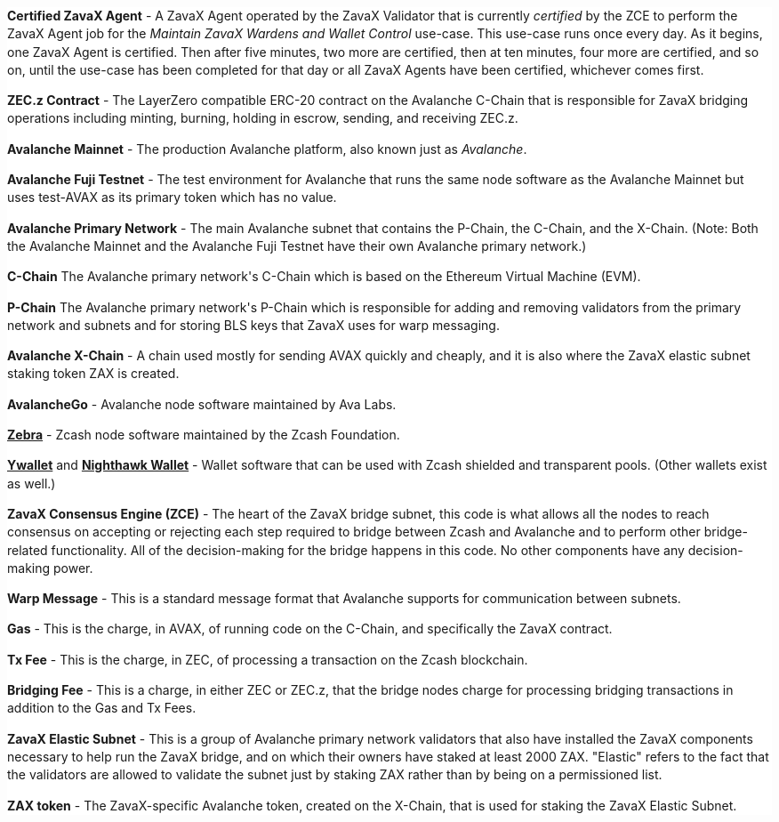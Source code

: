 **Certified ZavaX Agent** - A ZavaX Agent operated by the ZavaX Validator that is currently *certified* by the ZCE to perform the ZavaX Agent job for the *Maintain ZavaX Wardens and Wallet Control* use-case. This use-case runs once every day. As it begins, one ZavaX Agent is certified. Then after five minutes, two more are certified, then at ten minutes, four more are certified, and so on, until the use-case has been completed for that day or all ZavaX Agents have been certified, whichever comes first.

**ZEC.z Contract** - The LayerZero compatible ERC-20 contract on the Avalanche C-Chain that is responsible for ZavaX bridging operations including minting, burning, holding in escrow, sending, and receiving ZEC.z.

**Avalanche Mainnet** - The production Avalanche platform, also known just as *Avalanche*.

**Avalanche Fuji Testnet** - The test environment for Avalanche that runs the same node software as the Avalanche Mainnet but uses test-AVAX as its primary token which has no value.

**Avalanche Primary Network** - The main Avalanche subnet that contains the P-Chain, the C-Chain, and the X-Chain. (Note: Both the Avalanche Mainnet and the Avalanche Fuji Testnet have their own Avalanche primary network.)

**C-Chain** The Avalanche primary network's C-Chain which is based on the Ethereum Virtual Machine (EVM).

**P-Chain** The Avalanche primary network's P-Chain which is responsible for adding and removing validators from the primary network and subnets and for storing BLS keys that ZavaX uses for warp messaging.

**Avalanche X-Chain** - A chain used mostly for sending AVAX quickly and cheaply, and it is also where the ZavaX elastic subnet staking token ZAX is created. 

**AvalancheGo** - Avalanche node software maintained by Ava Labs.

**[Zebra](https://zfnd.org/zebra/)** - Zcash node software maintained by the Zcash Foundation.

**[Ywallet](https://ywallet.app/)** and **[Nighthawk Wallet](https://nighthawkwallet.com/)** - Wallet software that can be used with Zcash shielded and transparent  pools. (Other wallets exist as well.)

**ZavaX Consensus Engine (ZCE)** - The heart of the ZavaX bridge subnet, this code is what allows all the nodes to reach consensus on accepting or rejecting each step required to bridge between Zcash and Avalanche and to perform other bridge-related functionality. All of the decision-making for the bridge happens in this code. No other components have any decision-making power.

**Warp Message** - This is a standard message format that Avalanche supports for communication between subnets.

**Gas** - This is the charge, in AVAX, of running code on the C-Chain, and specifically the ZavaX contract.

**Tx Fee** - This is the charge, in ZEC, of processing a transaction on the Zcash blockchain.

**Bridging Fee** - This is a charge, in either ZEC or ZEC.z, that the bridge nodes charge for processing bridging transactions in addition to the Gas and Tx Fees.

**ZavaX Elastic Subnet** - This is a group of Avalanche primary network validators that also have installed the ZavaX components necessary to help run the ZavaX bridge, and on which their owners have staked at least 2000 ZAX. "Elastic" refers to the fact that the validators are allowed to validate the subnet just by staking ZAX rather than by being on a permissioned list.

**ZAX token** - The ZavaX-specific Avalanche token, created on the X-Chain, that is used for staking the ZavaX Elastic Subnet.


